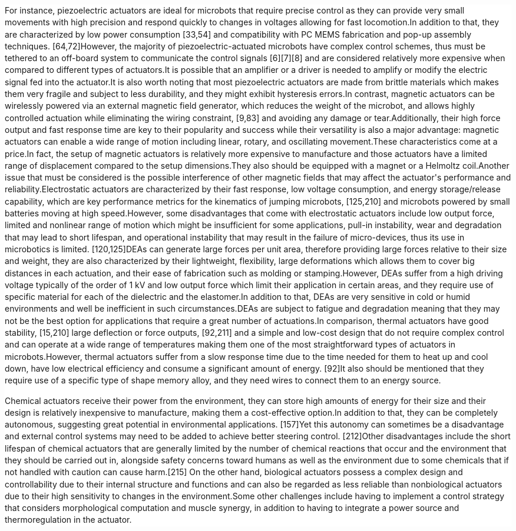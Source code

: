 For instance, piezoelectric actuators are ideal for microbots that require precise control as they can provide very small movements with high precision and respond quickly to changes in voltages allowing for fast locomotion.In addition to that, they are characterized by low power consumption [33,54] and compatibility with PC MEMS fabrication and pop-up assembly techniques. [64,72]However, the majority of piezoelectric-actuated microbots have complex control schemes, thus must be tethered to an off-board system to communicate the control signals [6][7][8] and are considered relatively more expensive when compared to different types of actuators.It is possible that an amplifier or a driver is needed to amplify or modify the electric signal fed into the actuator.It is also worth noting that most piezoelectric actuators are made from brittle materials which makes them very fragile and subject to less durability, and they might exhibit hysteresis errors.In contrast, magnetic actuators can be wirelessly powered via an external magnetic field generator, which reduces the weight of the microbot, and allows highly controlled actuation while eliminating the wiring constraint, [9,83] and avoiding any damage or tear.Additionally, their high force output and fast response time are key to their popularity and success while their versatility is also a major advantage: magnetic actuators can enable a wide range of motion including linear, rotary, and oscillating movement.These characteristics come at a price.In fact, the setup of magnetic actuators is relatively more expensive to manufacture and those actuators have a limited range of displacement compared to the setup dimensions.They also should be equipped with a magnet or a Helmoltz coil.Another issue that must be considered is the possible interference of other magnetic fields that may affect the actuator's performance and reliability.Electrostatic actuators are characterized by their fast response, low voltage consumption, and energy storage/release capability, which are key performance metrics for the kinematics of jumping microbots, [125,210] and microbots powered by small batteries moving at high speed.However, some disadvantages that come with electrostatic actuators include low output force, limited and nonlinear range of motion which might be insufficient for some applications, pull-in instability, wear and degradation that may lead to short lifespan, and operational instability that may result in the failure of micro-devices, thus its use in microbotics is limited. [120,125]DEAs can generate large forces per unit area, therefore providing large forces relative to their size and weight, they are also characterized by their lightweight, flexibility, large deformations which allows them to cover big distances in each actuation, and their ease of fabrication such as molding or stamping.However, DEAs suffer from a high driving voltage typically of the order of 1 kV and low output force which limit their application in certain areas, and they require use of specific material for each of the dielectric and the elastomer.In addition to that, DEAs are very sensitive in cold or humid environments and well be inefficient in such circumstances.DEAs are subject to fatigue and degradation meaning that they may not be the best option for applications that require a great number of actuations.In comparison, thermal actuators have good stability, [15,210] large deflection or force outputs, [92,211] and a simple and low-cost design that do not require complex control and can operate at a wide range of temperatures making them one of the most straightforward types of actuators in microbots.However, thermal actuators suffer from a slow response time due to the time needed for them to heat up and cool down, have low electrical efficiency and consume a significant amount of energy. [92]It also should be mentioned that they require use of a specific type of shape memory alloy, and they need wires to connect them to an energy source.

Chemical actuators receive their power from the environment, they can store high amounts of energy for their size and their design is relatively inexpensive to manufacture, making them a cost-effective option.In addition to that, they can be completely autonomous, suggesting great potential in environmental applications. [157]Yet this autonomy can sometimes be a disadvantage and external control systems may need to be added to achieve better steering control. [212]Other disadvantages include the short lifespan of chemical actuators that are generally limited by the number of chemical reactions that occur and the environment that they should be carried out in, alongside safety concerns toward humans as well as the environment due to some chemicals that if not handled with caution can cause harm.[215] On the other hand, biological actuators possess a complex design and controllability due to their internal structure and functions and can also be regarded as less reliable than nonbiological actuators due to their high sensitivity to changes in the environment.Some other challenges include having to implement a control strategy that considers morphological computation and muscle synergy, in addition to having to integrate a power source and thermoregulation in the actuator.
